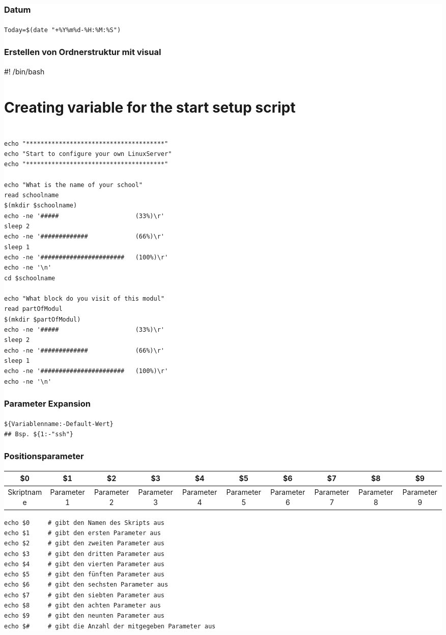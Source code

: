 ```console
```
### Datum 
```console
Today=$(date "+%Y%m%d-%H:%M:%S") 
```
### Erstellen von Ordnerstruktur mit visual 
#! /bin/bash
# Creating variable for the start setup script
#
```console 
echo "**************************************"
echo "Start to configure your own LinuxServer"
echo "**************************************"

echo "What is the name of your school"
read schoolname
$(mkdir $schoolname)
echo -ne '#####                     (33%)\r'
sleep 2
echo -ne '#############             (66%)\r'
sleep 1
echo -ne '#######################   (100%)\r'
echo -ne '\n'
cd $schoolname

echo "What block do you visit of this modul"
read partOfModul
$(mkdir $partOfModul)
echo -ne '#####                     (33%)\r'
sleep 2
echo -ne '#############             (66%)\r'
sleep 1
echo -ne '#######################   (100%)\r'
echo -ne '\n'
```
### Parameter Expansion
```console
${Variablenname:-Default-Wert}
## Bsp. ${1:-"ssh"}
```

### Positionsparameter
|$0 | $1 |  $2 |$3 |$4 |$5 |$6 |$7 |$8 |$9 |
| :---:   | :-: | :-: | :---:  | :-: | :-:| :-:|:-:|:-:|:-:|
Skriptname | Parameter 1 |Parameter 2 |Parameter 3 |Parameter 4 |Parameter 5 |Parameter 6 |Parameter 7 |Parameter 8 |Parameter 9 |

```console
echo $0     # gibt den Namen des Skripts aus
echo $1     # gibt den ersten Parameter aus 
echo $2     # gibt den zweiten Parameter aus
echo $3     # gibt den dritten Parameter aus
echo $4     # gibt den vierten Parameter aus 
echo $5     # gibt den fünften Parameter aus
echo $6     # gibt den sechsten Parameter aus 
echo $7     # gibt den siebten Parameter aus
echo $8     # gibt den achten Parameter aus
echo $9     # gibt den neunten Parameter aus
echo $#     # gibt die Anzahl der mitgegeben Parameter aus
```
